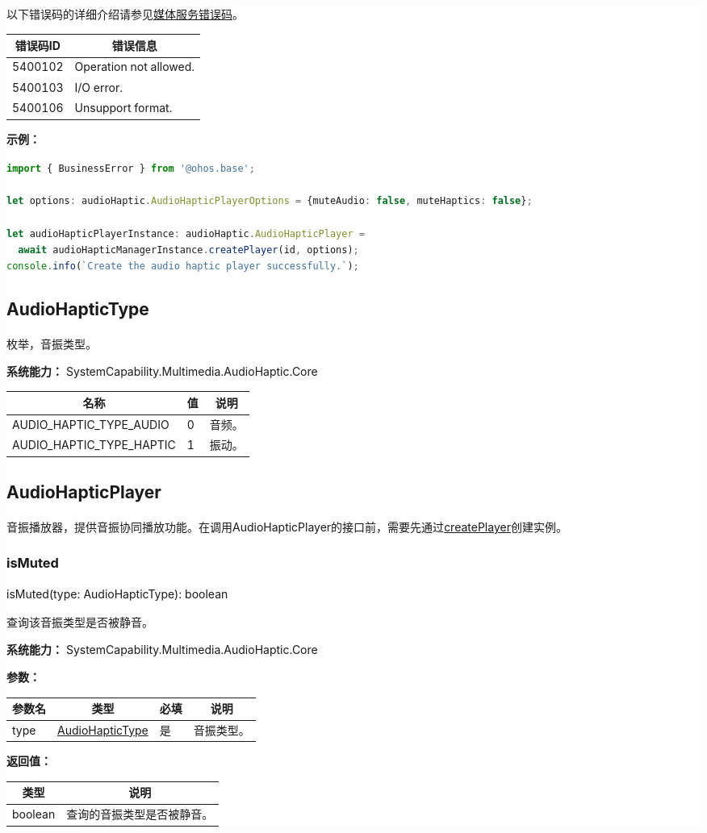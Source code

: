 以下错误码的详细介绍请参见[媒体服务错误码](../errorcodes/errorcode-media.md)。

| 错误码ID | 错误信息                              |
| ------- |-----------------------------------|
| 5400102 | Operation not allowed. |
| 5400103 | I/O error. |
| 5400106 | Unsupport format. |

**示例：**

```ts
import { BusinessError } from '@ohos.base';

let options: audioHaptic.AudioHapticPlayerOptions = {muteAudio: false, muteHaptics: false};

let audioHapticPlayerInstance: audioHaptic.AudioHapticPlayer =
  await audioHapticManagerInstance.createPlayer(id, options);
console.info(`Create the audio haptic player successfully.`);
```

## AudioHapticType

枚举，音振类型。

**系统能力：** SystemCapability.Multimedia.AudioHaptic.Core

| 名称                            |  值     | 说明                                         |
| ------------------------------- | ------ | -------------------------------------------- |
| AUDIO_HAPTIC_TYPE_AUDIO         | 0      | 音频。                                    |
| AUDIO_HAPTIC_TYPE_HAPTIC        | 1      | 振动。                                    |

## AudioHapticPlayer

音振播放器，提供音振协同播放功能。在调用AudioHapticPlayer的接口前，需要先通过[createPlayer](#createplayer)创建实例。

### isMuted

isMuted(type: AudioHapticType): boolean

查询该音振类型是否被静音。

**系统能力：** SystemCapability.Multimedia.AudioHaptic.Core

**参数：**

| 参数名   | 类型                                      | 必填 | 说明                     |
| -------- | ---------------------------------------- | ---- | ------------------------ |
| type     | [AudioHapticType](#audiohaptictype)      | 是   | 音振类型。                |

**返回值：**

| 类型                | 说明                            |
| ------------------- | ------------------------------- |
| boolean             | 查询的音振类型是否被静音。        |
